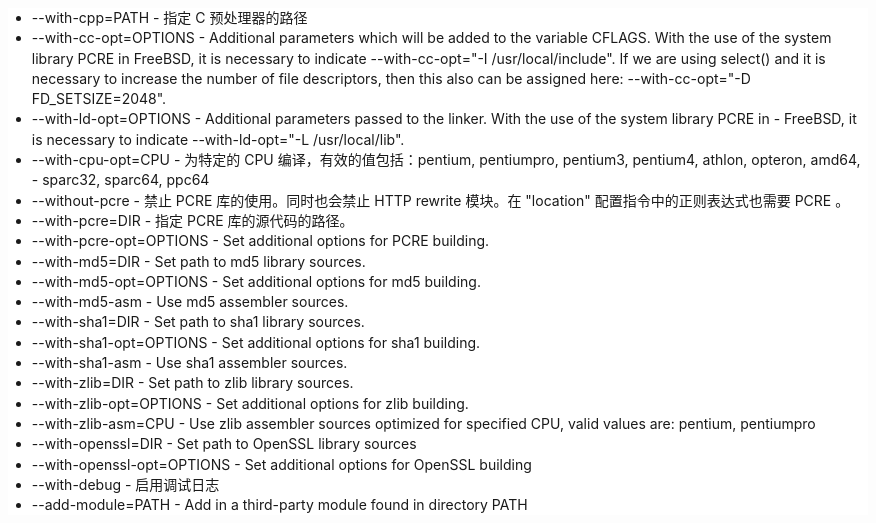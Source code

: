 - --with-cpp=PATH - 指定 C 预处理器的路径
- --with-cc-opt=OPTIONS - Additional parameters which will be added to the variable CFLAGS. With the use of the system library PCRE in FreeBSD, it is necessary to indicate --with-cc-opt="-I /usr/local/include". If we are using select() and it is necessary to increase the number of file descriptors, then this also can be assigned here: --with-cc-opt="-D FD_SETSIZE=2048".
- --with-ld-opt=OPTIONS - Additional parameters passed to the linker. With the use of the system library PCRE in - FreeBSD, it is necessary to indicate --with-ld-opt="-L /usr/local/lib".
- --with-cpu-opt=CPU - 为特定的 CPU 编译，有效的值包括：pentium, pentiumpro, pentium3, pentium4, athlon, opteron, amd64, - sparc32, sparc64, ppc64
- --without-pcre - 禁止 PCRE 库的使用。同时也会禁止 HTTP rewrite 模块。在 "location" 配置指令中的正则表达式也需要 PCRE 。
- --with-pcre=DIR - 指定 PCRE 库的源代码的路径。
- --with-pcre-opt=OPTIONS - Set additional options for PCRE building.
- --with-md5=DIR - Set path to md5 library sources.
- --with-md5-opt=OPTIONS - Set additional options for md5 building.
- --with-md5-asm - Use md5 assembler sources.
- --with-sha1=DIR - Set path to sha1 library sources.
- --with-sha1-opt=OPTIONS - Set additional options for sha1 building.
- --with-sha1-asm - Use sha1 assembler sources.
- --with-zlib=DIR - Set path to zlib library sources.
- --with-zlib-opt=OPTIONS - Set additional options for zlib building.
- --with-zlib-asm=CPU - Use zlib assembler sources optimized for specified CPU, valid values are: pentium, pentiumpro
- --with-openssl=DIR - Set path to OpenSSL library sources
- --with-openssl-opt=OPTIONS - Set additional options for OpenSSL building
- --with-debug - 启用调试日志
- --add-module=PATH - Add in a third-party module found in directory PATH